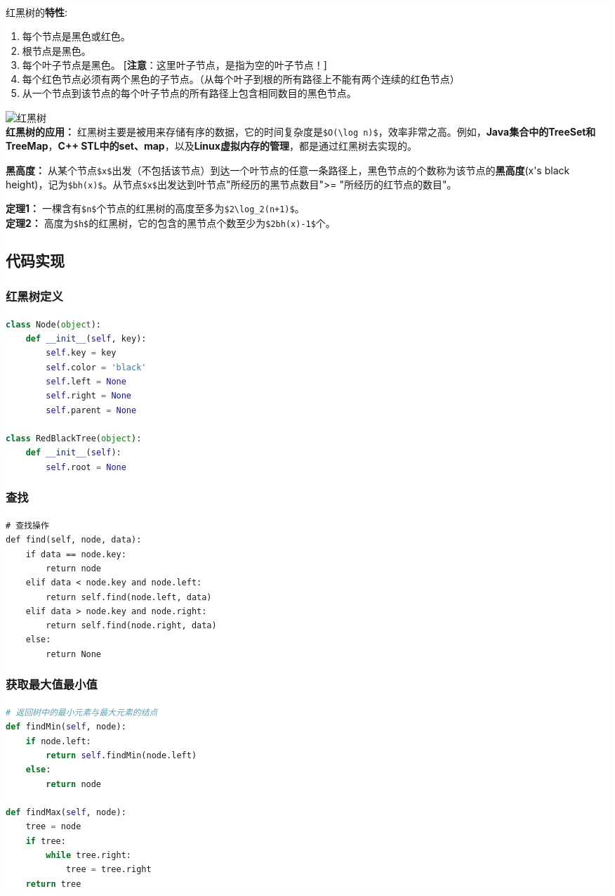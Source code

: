 红黑树的**特性**:
1. 每个节点是黑色或红色。
2. 根节点是黑色。
3. 每个叶子节点是黑色。 [**注意**：这里叶子节点，是指为空的叶子节点！]
4. 每个红色节点必须有两个黑色的子节点。（从每个叶子到根的所有路径上不能有两个连续的红色节点）
5. 从一个节点到该节点的每个叶子节点的所有路径上包含相同数目的黑色节点。

![红黑树](https://raw.githubusercontent.com/Andr-Robot/iMarkdownPhotos/master/Res/675px-Red-black_tree_example.svg.png)    
**红黑树的应用：** 红黑树主要是被用来存储有序的数据，它的时间复杂度是`$O(\log n)$`，效率非常之高。例如，**Java集合中的TreeSet和TreeMap**，**C++ STL中的set、map**，以及**Linux虚拟内存的管理**，都是通过红黑树去实现的。   

**黑高度：** 从某个节点`$x$`出发（不包括该节点）到达一个叶节点的任意一条路径上，黑色节点的个数称为该节点的**黑高度**(x's black height)，记为`$bh(x)$`。从节点`$x$`出发达到叶节点"所经历的黑节点数目">= "所经历的红节点的数目"。    

**定理1：** 一棵含有`$n$`个节点的红黑树的高度至多为`$2\log_2(n+1)$`。   
**定理2：** 高度为`$h$`的红黑树，它的包含的黑节点个数至少为`$2bh(x)-1$`个。

## 代码实现
### 红黑树定义

```python
class Node(object):
    def __init__(self, key):
        self.key = key
        self.color = 'black'
        self.left = None
        self.right = None
        self.parent = None

class RedBlackTree(object):
    def __init__(self):
        self.root = None
```

### 查找

```
# 查找操作
def find(self, node, data):
    if data == node.key:
        return node
    elif data < node.key and node.left:
        return self.find(node.left, data)
    elif data > node.key and node.right:
        return self.find(node.right, data)
    else:
        return None
```

### 获取最大值最小值

```python
# 返回树中的最小元素与最大元素的结点
def findMin(self, node):
    if node.left:
        return self.findMin(node.left)
    else:
        return node

def findMax(self, node):
    tree = node
    if tree:
        while tree.right:
            tree = tree.right
    return tree
```